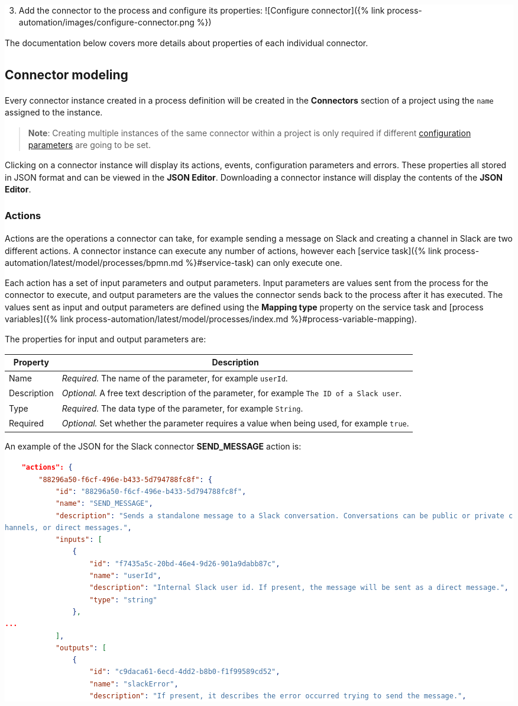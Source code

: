 3. Add the connector to the process and configure its properties:
![Configure connector]({% link process-automation/images/configure-connector.png %})

The documentation below covers more details about properties of each individual connector.

## Connector modeling

Every connector instance created in a process definition will be created in the **Connectors** section of a project using the `name` assigned to the instance.

> **Note**: Creating multiple instances of the same connector within a project is only required if different [configuration parameters](#configuration-parameters) are going to be set.

Clicking on a connector instance will display its actions, events, configuration parameters and errors. These properties all stored in JSON format and can be viewed in the **JSON Editor**. Downloading a connector instance will display the contents of the **JSON Editor**.

### Actions

Actions are the operations a connector can take, for example sending a message on Slack and creating a channel in Slack are two different actions. A connector instance can execute any number of actions, however each [service task]({% link process-automation/latest/model/processes/bpmn.md %}#service-task) can only execute one.

Each action has a set of input parameters and output parameters. Input parameters are values sent from the process for the connector to execute, and output parameters are the values the connector sends back to the process after it has executed. The values sent as input and output parameters are defined using the **Mapping type** property on the service task and [process variables]({% link process-automation/latest/model/processes/index.md %}#process-variable-mapping).

The properties for input and output parameters are:

| Property | Description |
| -------- | ----------- |
| Name | *Required.* The name of the parameter, for example `userId`. |
| Description | *Optional.* A free text description of the parameter, for example `The ID of a Slack user`. |
| Type | *Required.* The data type of the parameter, for example `String`. |
| Required | *Optional.* Set whether the parameter requires a value when being used, for example `true`. |

An example of the JSON for the Slack connector **SEND_MESSAGE** action is:

```json
    "actions": {
        "88296a50-f6cf-496e-b433-5d794788fc8f": {
            "id": "88296a50-f6cf-496e-b433-5d794788fc8f",
            "name": "SEND_MESSAGE",
            "description": "Sends a standalone message to a Slack conversation. Conversations can be public or private channels, or direct messages.",
            "inputs": [
                {
                    "id": "f7435a5c-20bd-46e4-9d26-901a9dabb87c",
                    "name": "userId",
                    "description": "Internal Slack user id. If present, the message will be sent as a direct message.",
                    "type": "string"
                },
...
            ],
            "outputs": [
                {
                    "id": "c9daca61-6ecd-4dd2-b8b0-f1f99589cd52",
                    "name": "slackError",
                    "description": "If present, it describes the error occurred trying to send the message.",
```
